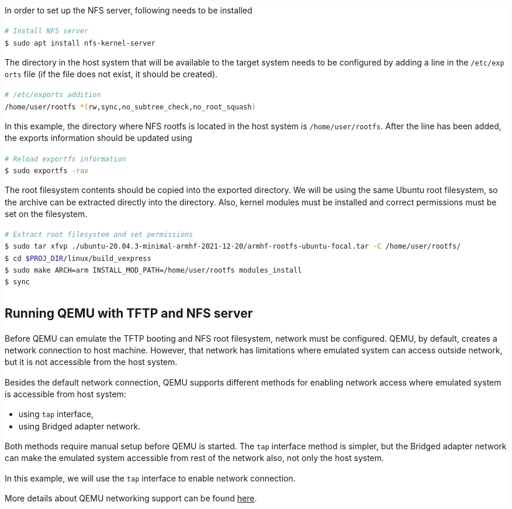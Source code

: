 In order to set up the NFS server, following needs to be installed

```bash
# Install NFS server
$ sudo apt install nfs-kernel-server
```

The directory in the host system that will be available to the target system needs to be configured by adding a line in the `/etc/exports` file (if the file does not exist, it should be created).

```bash
# /etc/exports addition
/home/user/rootfs *(rw,sync,no_subtree_check,no_root_squash)
```

In this example, the directory where NFS rootfs is located in the host system is `/home/user/rootfs`.
After the line has been added, the exports information should be updated using

```bash
# Reload exportfs information
$ sudo exportfs -rav
```

The root filesystem contents should be copied into the exported directory. We will be using the same Ubuntu root filesystem, so the archive can be extracted directly into the directory. Also, kernel modules must be installed and correct permissions must be set on the filesystem.

```bash
# Extract root filesystem and set permissions
$ sudo tar xfvp ./ubuntu-20.04.3-minimal-armhf-2021-12-20/armhf-rootfs-ubuntu-focal.tar -C /home/user/rootfs/
$ cd $PROJ_DIR/linux/build_vexpress
$ sudo make ARCH=arm INSTALL_MOD_PATH=/home/user/rootfs modules_install
$ sync
```

## Running QEMU with TFTP and NFS server

Before QEMU can emulate the TFTP booting and NFS root filesystem, network must be configured. QEMU, by default, creates a network connection to host machine. However, that network has limitations where emulated system can access outside network, but it is not accessible from the host system.

Besides the default network connection, QEMU supports different methods for enabling network access where emulated system is accessible from host system:

* using `tap` interface,
* using Bridged adapter network.

Both methods require manual setup before QEMU is started. The `tap` interface method is simpler, but the Bridged adapter network can make the emulated system accessible from rest of the network also, not only the host system.

In this example, we will use the `tap` interface to enable network connection.

More details about QEMU networking support can be found [here](https://wiki.qemu.org/Documentation/Networking).
